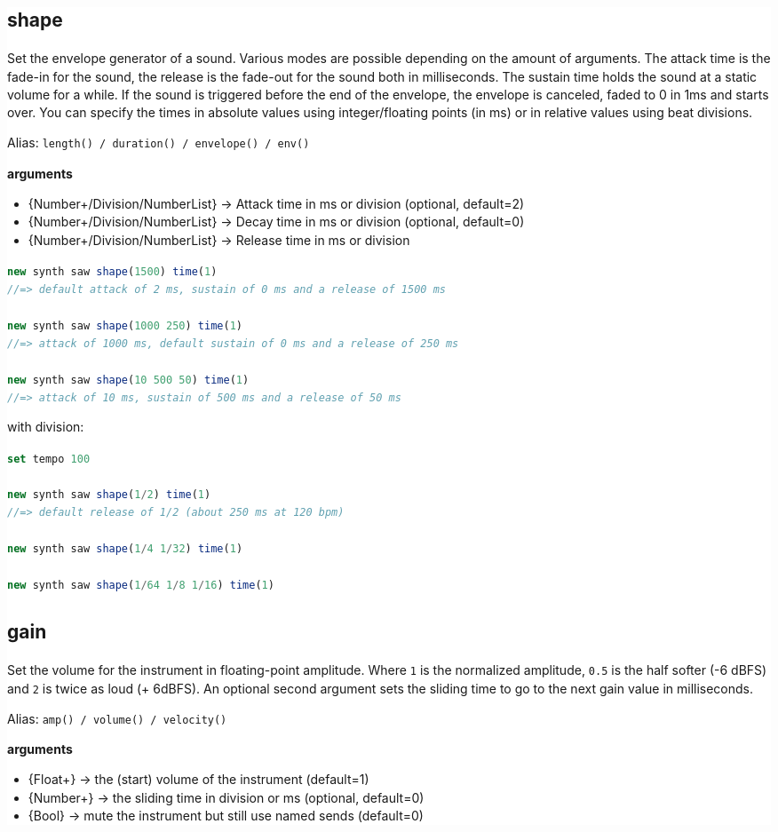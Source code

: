 

## shape

Set the envelope generator of a sound. Various modes are possible depending on the amount of arguments. The attack time is the fade-in for the sound, the release is the fade-out for the sound both in milliseconds. The sustain time holds the sound at a static volume for a while. If the sound is triggered before the end of the envelope, the envelope is canceled, faded to 0 in 1ms and starts over. You can specify the times in absolute values using integer/floating points (in ms) or in relative values using beat divisions.

Alias: `length() / duration() / envelope() / env()`

**arguments**

- {Number+/Division/NumberList} -> Attack time in ms or division (optional, default=2)
- {Number+/Division/NumberList} -> Decay time in ms or division (optional, default=0)
- {Number+/Division/NumberList} -> Release time in ms or division

```js
new synth saw shape(1500) time(1)
//=> default attack of 2 ms, sustain of 0 ms and a release of 1500 ms

new synth saw shape(1000 250) time(1)
//=> attack of 1000 ms, default sustain of 0 ms and a release of 250 ms

new synth saw shape(10 500 50) time(1)
//=> attack of 10 ms, sustain of 500 ms and a release of 50 ms
```

with division:

```js
set tempo 100

new synth saw shape(1/2) time(1)
//=> default release of 1/2 (about 250 ms at 120 bpm)

new synth saw shape(1/4 1/32) time(1)

new synth saw shape(1/64 1/8 1/16) time(1)
```

## gain

Set the volume for the instrument in floating-point amplitude. Where `1` is the normalized amplitude, `0.5` is the half softer (-6 dBFS) and `2` is twice as loud (+ 6dBFS). An optional second argument sets the sliding time to go to the next gain value in milliseconds.

Alias: `amp() / volume() / velocity()`

**arguments**
- {Float+} -> the (start) volume of the instrument (default=1)
- {Number+} -> the sliding time in division or ms (optional, default=0)
- {Bool} -> mute the instrument but still use named sends (default=0)
